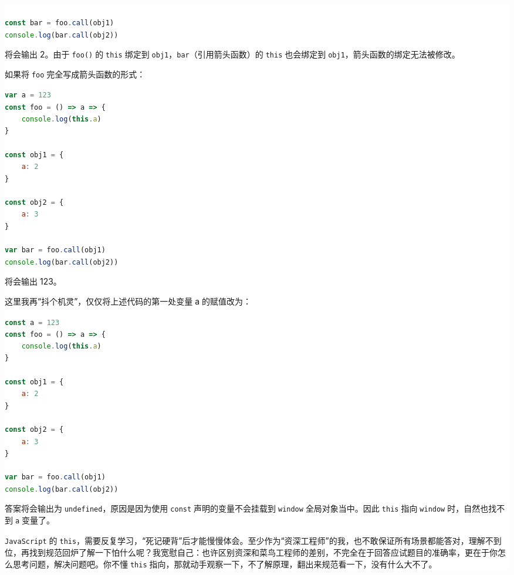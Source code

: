 ```JavaScript

const bar = foo.call(obj1)
console.log(bar.call(obj2))
```

将会输出 2。由于 `foo()` 的 `this` 绑定到 `obj1`，`bar`（引用箭头函数）的 `this` 也会绑定到 `obj1`，箭头函数的绑定无法被修改。

如果将 `foo` 完全写成箭头函数的形式：

```JavaScript
var a = 123
const foo = () => a => {
    console.log(this.a)
}

const obj1 = {
    a: 2
}

const obj2 = {
    a: 3
}

var bar = foo.call(obj1)
console.log(bar.call(obj2))
```

将会输出 123。

这里我再“抖个机灵”，仅仅将上述代码的第一处变量 a 的赋值改为：

```JavaScript
const a = 123
const foo = () => a => {
    console.log(this.a)
}

const obj1 = {
    a: 2
}

const obj2 = {
    a: 3
}

var bar = foo.call(obj1)
console.log(bar.call(obj2))
```

答案将会输出为 `undefined`，原因是因为使用 `const` 声明的变量不会挂载到 `window` 全局对象当中。因此 `this` 指向 `window` 时，自然也找不到 `a` 变量了。

`JavaScript` 的 `this`，需要反复学习，“死记硬背”后才能慢慢体会。至少作为“资深工程师”的我，也不敢保证所有场景都能答对，理解不到位，再找到规范回炉了解一下怕什么呢？我宽慰自己：也许区别资深和菜鸟工程师的差别，不完全在于回答应试题目的准确率，更在于你怎么思考问题，解决问题吧。你不懂 `this` 指向，那就动手观察一下，不了解原理，翻出来规范看一下，没有什么大不了。
